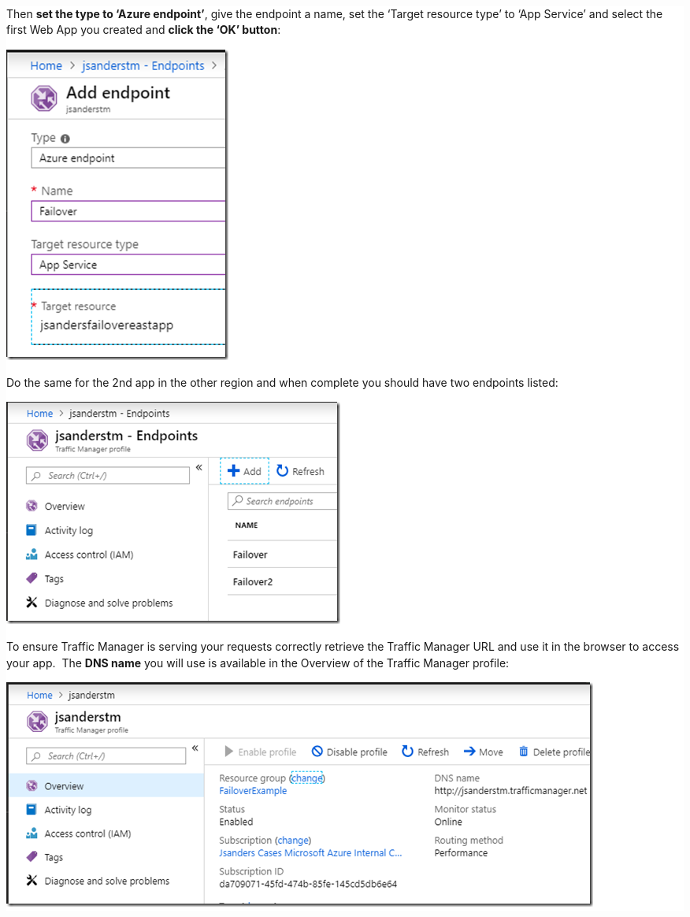 Then **set the type to ‘Azure endpoint’**, give the endpoint a name, set the ‘Target resource type’ to ‘App Service’ and select the first Web App you created and **click the ‘OK’ button**:

[<img loading="lazy" width="282" height="394" title="image" style="display: inline; background-image: none;" alt="image" src="/assets/images/2019/06/image_thumb-24.png" border="0" />](/assets/images/2019/06/image-24.png)

Do the same for the 2nd app in the other region and when complete you should have two endpoints listed:

[<img loading="lazy" width="424" height="282" title="image" style="display: inline; background-image: none;" alt="image" src="/assets/images/2019/06/image_thumb-25.png" border="0" />](/assets/images/2019/06/image-25.png)

To ensure Traffic Manager is serving your requests correctly retrieve the Traffic Manager URL and use it in the browser to access your app.&nbsp; The **DNS name** you will use is available in the Overview of the Traffic Manager profile:

[<img loading="lazy" width="745" height="285" title="image" style="display: inline; background-image: none;" alt="image" src="/assets/images/2019/06/image_thumb-26.png" border="0" />](/assets/images/2019/06/image-26.png)
